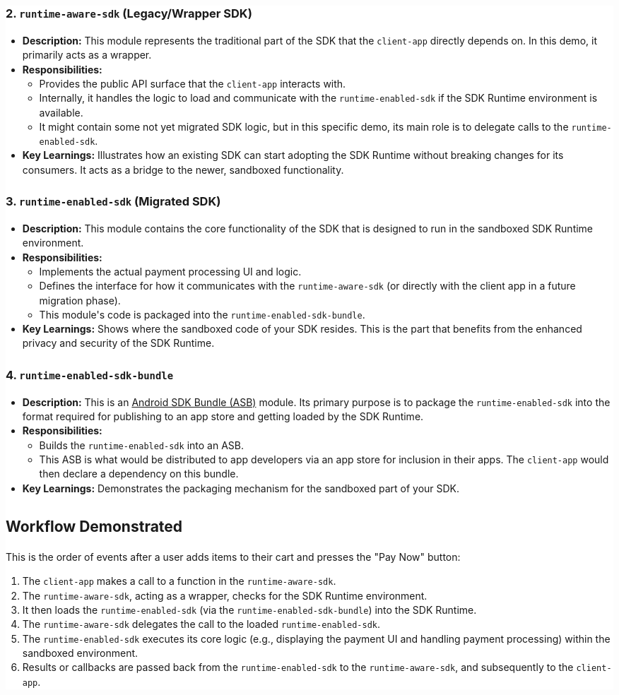 ### 2. `runtime-aware-sdk` (Legacy/Wrapper SDK)

* **Description:** This module represents the traditional part of the SDK that the `client-app`
  directly depends on. In this demo, it primarily acts as a wrapper.
* **Responsibilities:**
    * Provides the public API surface that the `client-app` interacts with.
    * Internally, it handles the logic to load and communicate with the `runtime-enabled-sdk` if the
      SDK Runtime environment is available.
    * It might contain some not yet migrated SDK logic, but in this specific demo, its main role is
      to delegate calls to the `runtime-enabled-sdk`.
* **Key Learnings:** Illustrates how an existing SDK can start adopting the SDK Runtime without
  breaking changes for its consumers. It acts as a bridge to the newer, sandboxed functionality.

### 3. `runtime-enabled-sdk` (Migrated SDK)

* **Description:** This module contains the core functionality of the SDK that is designed to run in
  the sandboxed SDK Runtime environment.
* **Responsibilities:**
    * Implements the actual payment processing UI and logic.
    * Defines the interface for how it communicates with the `runtime-aware-sdk` (or directly with
      the client app in a future migration phase).
    * This module's code is packaged into the `runtime-enabled-sdk-bundle`.
* **Key Learnings:** Shows where the sandboxed code of your SDK resides. This is the part that
  benefits from the enhanced privacy and security of the SDK Runtime.

### 4. `runtime-enabled-sdk-bundle`

* **Description:** This is
  an [Android SDK Bundle (ASB)](https://developer.android.com/studio/command-line/bundletool#asb-format)
  module. Its primary purpose is to package the `runtime-enabled-sdk` into the format required for
  publishing to an app store and getting loaded by the SDK Runtime.
* **Responsibilities:**
    * Builds the `runtime-enabled-sdk` into an ASB.
    * This ASB is what would be distributed to app developers via an app store for inclusion in
      their apps. The `client-app` would then declare a dependency on this bundle.
* **Key Learnings:** Demonstrates the packaging mechanism for the sandboxed part of your SDK.

## Workflow Demonstrated

This is the order of events after a user adds items to their cart and presses the "Pay Now" button:

1. The `client-app` makes a call to a function in the `runtime-aware-sdk`.
2. The `runtime-aware-sdk`, acting as a wrapper, checks for the SDK Runtime environment.
3. It then loads the `runtime-enabled-sdk` (via the `runtime-enabled-sdk-bundle`) into the SDK
   Runtime.
4. The `runtime-aware-sdk` delegates the call to the loaded `runtime-enabled-sdk`.
5. The `runtime-enabled-sdk` executes its core logic (e.g., displaying the payment UI and handling
   payment processing) within the sandboxed environment.
6. Results or callbacks are passed back from the `runtime-enabled-sdk` to the `runtime-aware-sdk`,
   and subsequently to the `client-app`.

